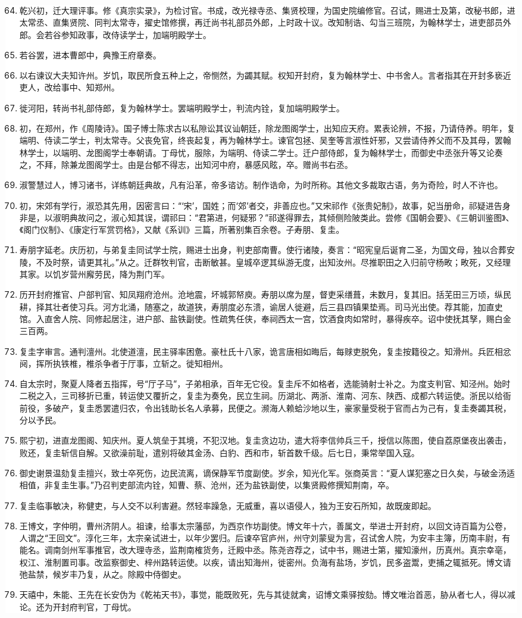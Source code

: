 64. <span id="列传第五十-吴育_宋绶_子敏求_从子昌言_李若谷_子淑_孙寿朋_复圭_王博文_子畴王鬷-64"></span>
乾兴初，迁大理评事。修《真宗实录》，为检讨官。书成，改光禄寺丞、集贤校理，为国史院编修官。召试，赐进士及第，改秘书郎，进太常丞、直集贤院、同判太常寺，擢史馆修撰，再迁尚书礼部员外郎，上时政十议。改知制诰、勾当三班院，为翰林学士，进吏部员外郎。会若谷参知政事，改侍读学士，加端明殿学士。

65. <span id="列传第五十-吴育_宋绶_子敏求_从子昌言_李若谷_子淑_孙寿朋_复圭_王博文_子畴王鬷-65"></span>
若谷罢，进本曹郎中，典豫王府章奏。

66. <span id="列传第五十-吴育_宋绶_子敏求_从子昌言_李若谷_子淑_孙寿朋_复圭_王博文_子畴王鬷-66"></span>
以右谏议大夫知许州。岁饥，取民所食五种上之，帝恻然，为蠲其赋。权知开封府，复为翰林学士、中书舍人。言者指其在开封多亵近吏人，改给事中、知郑州。

67. <span id="列传第五十-吴育_宋绶_子敏求_从子昌言_李若谷_子淑_孙寿朋_复圭_王博文_子畴王鬷-67"></span>
徙河阳，转尚书礼部侍郎，复为翰林学士。罢端明殿学士，判流内铨，复加端明殿学士。

68. <span id="列传第五十-吴育_宋绶_子敏求_从子昌言_李若谷_子淑_孙寿朋_复圭_王博文_子畴王鬷-68"></span>
初，在郑州，作《周陵诗》。国子博士陈求古以私隙讼其议讪朝廷，除龙图阁学士，出知应天府。累表论辨，不报，乃请侍养。明年，复端明、侍读二学士，判太常寺。父丧免官，终丧起复，再为翰林学士。谏官包拯、吴奎等言淑性奸邪，又尝请侍养父而不及其母，罢翰林学士，以端明、龙图阁学士奉朝请。丁母忧，服除，为端明、侍读二学士。迁户部侍郎，复为翰林学士，而御史中丞张升等又论奏之，不拜，除兼龙图阁学士。由是台郁不得志，出知河中府，暴感风眩，卒。赠尚书右丞。

69. <span id="列传第五十-吴育_宋绶_子敏求_从子昌言_李若谷_子淑_孙寿朋_复圭_王博文_子畴王鬷-69"></span>
淑警慧过人，博习诸书，详练朝廷典故，凡有沿革，帝多谘访。制作诰命，为时所称。其他文多裁取古语，务为奇险，时人不许也。

70. <span id="列传第五十-吴育_宋绶_子敏求_从子昌言_李若谷_子淑_孙寿朋_复圭_王博文_子畴王鬷-70"></span>
初，宋郊有学行，淑恐其先用，因密言曰：“‘宋’，国姓；而‘郊’者交，非善应也。”又宋祁作《张贵妃制》，故事，妃当册命，祁疑进告身非是，以淑明典故问之，淑心知其误，谓祁曰：“君第进，何疑邪？”祁遂得罪去，其倾侧险陂类此。尝修《国朝会要》、《三朝训鉴图》、《阁门仪制》、《康定行军赏罚格》，又献《系训》三篇，所著别集百余卷。子寿朋、复圭。

71. <span id="列传第五十-吴育_宋绶_子敏求_从子昌言_李若谷_子淑_孙寿朋_复圭_王博文_子畴王鬷-71"></span>
寿朋字延老。庆历初，与弟复圭同试学士院，赐进士出身，判吏部南曹。使行诸陵，奏言：“昭宪皇后诞育二圣，为国文母，独以合葬安陵，不及时祭，请更其礼。”从之。迁群牧判官，击断敏甚。皇城卒逻其纵游无度，出知汝州。尽推职田之入归前守杨畋；畋死，又经理其家。以饥岁营州廨劳民，降为荆门军。

72. <span id="列传第五十-吴育_宋绶_子敏求_从子昌言_李若谷_子淑_孙寿朋_复圭_王博文_子畴王鬷-72"></span>
历开封府推官、户部判官、知凤翔府沧州。沧地震，坏城郭帑庾。寿朋以席为屋，督吏采缮葺，未数月，复其旧。括芜田三万顷，纵民耕，择其壮者使习兵。河方北涌，随塞之，故道狭，寿朋度必东溃，谕居人徙避，后三县四镇果垫焉。司马光出使。荐其能，加直史馆。入直舍人院、同修起居注，进户部、盐铁副使。性疏隽任侠，奉祠西太一宫，饮酒食肉如常时，暴得疾卒。诏中使抚其孥，赐白金三百两。

73. <span id="列传第五十-吴育_宋绶_子敏求_从子昌言_李若谷_子淑_孙寿朋_复圭_王博文_子畴王鬷-73"></span>
复圭字审言。通判澶州。北使道澶，民主驿率困惫。豪杜氏十八家，诡言唐相如晦后，每赇吏脱免，复圭按籍役之。知滑州。兵匠相忿阋，挥所执铁椎，椎杀争者于厅事，立斩之。徙知相州。

74. <span id="列传第五十-吴育_宋绶_子敏求_从子昌言_李若谷_子淑_孙寿朋_复圭_王博文_子畴王鬷-74"></span>
自太宗时，聚夏人降者五指挥，号“厅子马”，子弟相承，百年无它役。复圭斥不如格者，选能骑射士补之。为度支判官、知泾州。始时二税之入，三司移折已重，转运使又覆折之，复圭为奏免，民立生祠。历湖北、两浙、淮南、河东、陕西、成都六转运使。浙民以给衙前役，多破产，复圭悉罢遣归农，令出钱助长名人承募，民便之。濒海人赖蛤沙地以生，豪家量受税于官而占为己有，复圭奏蠲其税，分以予民。

75. <span id="列传第五十-吴育_宋绶_子敏求_从子昌言_李若谷_子淑_孙寿朋_复圭_王博文_子畴王鬷-75"></span>
熙宁初，进直龙图阁、知庆州。夏人筑垒于其境，不犯汉地。复圭贪边功，遣大将李信帅兵三千，授信以陈图，使自荔原堡夜出袭击，败还，复圭斩信自解。又欲澡前耻，遣别将破其金汤、白豹、西和市，斩首数千级。后七日，秉常举国入寇。

76. <span id="列传第五十-吴育_宋绶_子敏求_从子昌言_李若谷_子淑_孙寿朋_复圭_王博文_子畴王鬷-76"></span>
御史谢景温劾复圭擅兴，致士卒死伤，边民流离，谪保静军节度副使。岁余，知光化军。张商英言：“夏人谋犯塞之日久矣，与破金汤适相值，非复圭生事。”乃召判吏部流内铨，知曹、蔡、沧州，还为盐铁副使，以集贤殿修撰知荆南，卒。

77. <span id="列传第五十-吴育_宋绶_子敏求_从子昌言_李若谷_子淑_孙寿朋_复圭_王博文_子畴王鬷-77"></span>
复圭临事敏决，称健吏，与人交不以利害避。然轻率躁急，无威重，喜以语侵人，独为王安石所知，故既废即起。

78. <span id="列传第五十-吴育_宋绶_子敏求_从子昌言_李若谷_子淑_孙寿朋_复圭_王博文_子畴王鬷-78"></span>
王博文，字仲明，曹州济阴人。祖谏，给事太宗藩邸，为西京作坊副使。博文年十六，善属文，举进士开封府，以回文诗百篇为公卷，人谓之“王回文”。淳化三年，太宗亲试进士，以年少罢归。后谏卒官庐州，州守刘蒙叟为言，召试舍人院，为安丰主簿，历南丰尉，有能名。调南剑州军事推官，改大理寺丞，监荆南榷货务，迁殿中丞。陈尧咨荐之，试中书，赐进士第，擢知濠州，历真州。真宗幸亳，权江、淮制置司事。改监察御史、梓州路转运使。以疾，请出知海州，徙密州。负海有盐场，岁饥，民多盗鬻，吏捕之辄抵死。博文请弛盐禁，候岁丰乃复，从之。除殿中侍御史。

79. <span id="列传第五十-吴育_宋绶_子敏求_从子昌言_李若谷_子淑_孙寿朋_复圭_王博文_子畴王鬷-79"></span>
天禧中，朱能、王先在长安伪为《乾祐天书》，事觉，能既败死，先与其徒就禽，诏博文乘驿按劾。博文唯治首恶，胁从者七人，得以减论。还为开封府判官，丁母忧。
